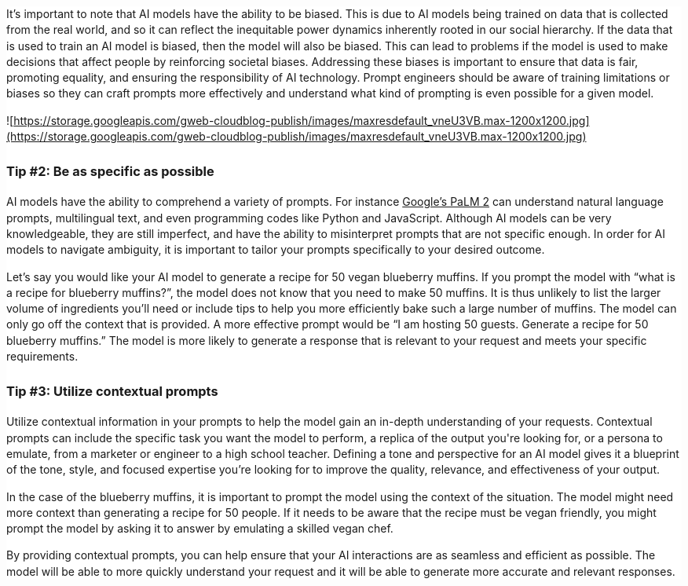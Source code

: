 It’s important to note that AI models have the ability to be biased. This is due to AI models being trained on data that is collected from the real world, and so it can reflect the inequitable power dynamics inherently rooted in our social hierarchy. If the data that is used to train an AI model is biased, then the model will also be biased. This can lead to problems if the model is used to make decisions that affect people by reinforcing societal biases. Addressing these biases is important to ensure that data is fair, promoting equality, and ensuring the responsibility of AI technology. Prompt engineers should be aware of training limitations or biases so they can craft prompts more effectively and understand what kind of prompting is even possible for a given model.

![https://storage.googleapis.com/gweb-cloudblog-publish/images/maxresdefault_vneU3VB.max-1200x1200.jpg](https://storage.googleapis.com/gweb-cloudblog-publish/images/maxresdefault_vneU3VB.max-1200x1200.jpg)

<iframe frameborder="0" allowfullscreen="" allow="accelerometer; autoplay; clipboard-write; encrypted-media; gyroscope; picture-in-picture; web-share" referrerpolicy="strict-origin-when-cross-origin" title="Tips to becoming a world-class Prompt Engineer" width="100%" height="100%" src="https://www.youtube.com/embed/RywP7cCYUWE?origin=https%3A%2F%2Fcloud.google.com&amp;enablejsapi=1&amp;widgetid=1&amp;forigin=https%3A%2F%2Fcloud.google.com%2Fblog%2Fproducts%2Fapplication-development%2Ffive-best-practices-for-prompt-engineering&amp;aoriginsup=1&amp;gporigin=https%3A%2F%2Fwww.perplexity.ai%2F&amp;vf=1" id="widget2"></iframe>

### Tip #2: Be as specific as possible

AI models have the ability to comprehend a variety of prompts. For instance [Google’s PaLM 2](https://ai.google/discover/palm2/) can understand natural language prompts, multilingual text, and even programming codes like Python and JavaScript. Although AI models can be very knowledgeable, they are still imperfect, and have the ability to misinterpret prompts that are not specific enough. In order for AI models to navigate ambiguity, it is important to tailor your prompts specifically to your desired outcome. 

Let’s say you would like your AI model to generate a recipe for 50 vegan blueberry muffins. If you prompt the model with “what is a recipe for blueberry muffins?”, the model does not know that you need to make 50 muffins. It is thus unlikely to list the larger volume of ingredients you’ll need or include tips to help you more efficiently bake such a large number of muffins. The model can only go off the context that is provided. A more effective prompt would be “I am hosting 50 guests. Generate a recipe for 50 blueberry muffins.” The model is more likely to generate a response that is relevant to your request and meets your specific requirements.

### Tip #3: Utilize contextual prompts

Utilize contextual information in your prompts to help the model gain an in-depth understanding of your requests. Contextual prompts can include the specific task you want the model to perform, a replica of the output you're looking for, or a persona to emulate, from a marketer or engineer to a high school teacher. Defining a tone and perspective for an AI model gives it a blueprint of the tone, style, and focused expertise you’re looking for to improve the quality, relevance, and effectiveness of your output. 

In the case of the blueberry muffins, it is important to prompt the model using the context of the situation. The model might need more context than generating a recipe for 50 people. If it needs to be aware that the recipe must be vegan friendly, you might prompt the model by asking it to answer by emulating a skilled vegan chef. 

By providing contextual prompts, you can help ensure that your AI interactions are as seamless and efficient as possible. The model will be able to more quickly understand your request and it will be able to generate more accurate and relevant responses.
